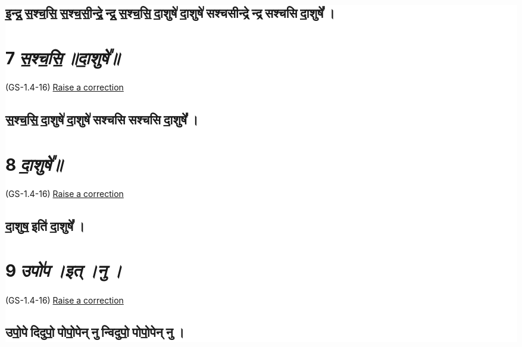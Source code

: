 ## इ॒न्द्र॒ स॒श्च॒सि॒ स॒श्च॒सी॒न्द्रे॒ न्द्र॒ स॒श्च॒सि॒ दा॒शुषे॑ दा॒शुषे॑ सश्चसीन्द्रे न्द्र सश्चसि दा॒शुषे᳚ । ##


# 7  _स॒श्च॒सि॒ ॥दा॒शुषे᳚॥_ #  



 (GS-1.4-16) [Raise a correction](https://github.com/hvram1/baraha2unicode/issues/new?title=Panchasat+-+TS+1.4.22.1+Vakhyam+-7&body=%E0%A4%B8%E0%A5%92%E0%A4%B6%E0%A5%8D%E0%A4%9A%E0%A5%92%E0%A4%B8%E0%A4%BF%E0%A5%92+%E0%A5%A5%E0%A4%A6%E0%A4%BE%E0%A5%92%E0%A4%B6%E0%A5%81%E0%A4%B7%E0%A5%87%E1%B3%9A%E0%A5%A5%0A%0A%0A%E0%A4%B8%E0%A5%92%E0%A4%B6%E0%A5%8D%E0%A4%9A%E0%A5%92%E0%A4%B8%E0%A4%BF%E0%A5%92+%E0%A4%A6%E0%A4%BE%E0%A5%92%E0%A4%B6%E0%A5%81%E0%A4%B7%E0%A5%87%E0%A5%91+%E0%A4%A6%E0%A4%BE%E0%A5%92%E0%A4%B6%E0%A5%81%E0%A4%B7%E0%A5%87%E0%A5%91+%E0%A4%B8%E0%A4%B6%E0%A5%8D%E0%A4%9A%E0%A4%B8%E0%A4%BF+%E0%A4%B8%E0%A4%B6%E0%A5%8D%E0%A4%9A%E0%A4%B8%E0%A4%BF+%E0%A4%A6%E0%A4%BE%E0%A5%92%E0%A4%B6%E0%A5%81%E0%A4%B7%E0%A5%87%E1%B3%9A+%E0%A5%A4&labels=%E0%A4%A4%E0%A5%88%E0%A4%A4%E0%A5%8D%E0%A4%B0%E0%A4%BF%E0%A4%AF+%E0%A4%B8%E0%A4%82%E0%A4%B8%E0%A4%BF%E0%A4%A4%E0%A4%BE+%E0%A4%98%E0%A4%A8+%E0%A4%AA%E0%A4%BE%E0%A4%A0)

## स॒श्च॒सि॒ दा॒शुषे॑ दा॒शुषे॑ सश्चसि सश्चसि दा॒शुषे᳚ । ##


# 8  _दा॒शुषे᳚॥_ #  



 (GS-1.4-16) [Raise a correction](https://github.com/hvram1/baraha2unicode/issues/new?title=Panchasat+-+TS+1.4.22.1+Vakhyam+-8&body=%E0%A4%A6%E0%A4%BE%E0%A5%92%E0%A4%B6%E0%A5%81%E0%A4%B7%E0%A5%87%E1%B3%9A%E0%A5%A5%0A%0A%0A%E0%A4%A6%E0%A4%BE%E0%A5%92%E0%A4%B6%E0%A5%81%E0%A4%B7%E0%A5%92+%E0%A4%87%E0%A4%A4%E0%A4%BF%E0%A5%91+%E0%A4%A6%E0%A4%BE%E0%A5%92%E0%A4%B6%E0%A5%81%E0%A4%B7%E0%A5%87%E1%B3%9A+%E0%A5%A4&labels=%E0%A4%A4%E0%A5%88%E0%A4%A4%E0%A5%8D%E0%A4%B0%E0%A4%BF%E0%A4%AF+%E0%A4%B8%E0%A4%82%E0%A4%B8%E0%A4%BF%E0%A4%A4%E0%A4%BE+%E0%A4%98%E0%A4%A8+%E0%A4%AA%E0%A4%BE%E0%A4%A0)

## दा॒शुष॒ इति॑ दा॒शुषे᳚ । ##


# 9  _उपो॑प ।इत् ।नु ।_ #  



(GS-1.4-16) [Raise a correction](https://github.com/hvram1/baraha2unicode/issues/new?title=Panchasat+-+TS+1.4.22.1+Vakhyam+-9&body=%E0%A4%89%E0%A4%AA%E0%A5%8B%E0%A5%91%E0%A4%AA+%E0%A5%A4%E0%A4%87%E0%A4%A4%E0%A5%8D+%E0%A5%A4%E0%A4%A8%E0%A5%81+%E0%A5%A4%0A%0A%0A%E0%A4%89%E0%A4%AA%E0%A5%8B%E0%A5%92%E0%A4%AA%E0%A5%87+%E0%A4%A6%E0%A4%BF%E0%A4%A6%E0%A5%81%E0%A4%AA%E0%A5%8B%E0%A5%92+%E0%A4%AA%E0%A5%8B%E0%A4%AA%E0%A5%8B%E0%A5%92%E0%A4%AA%E0%A5%87%E0%A4%A8%E0%A5%8D+%E0%A4%A8%E0%A5%81+%E0%A4%A8%E0%A5%8D%E0%A4%B5%E0%A4%BF%E0%A4%A6%E0%A5%81%E0%A4%AA%E0%A5%8B%E0%A5%92+%E0%A4%AA%E0%A5%8B%E0%A4%AA%E0%A5%8B%E0%A5%92%E0%A4%AA%E0%A5%87%E0%A4%A8%E0%A5%8D+%E0%A4%A8%E0%A5%81+%E0%A5%A4&labels=%E0%A4%A4%E0%A5%88%E0%A4%A4%E0%A5%8D%E0%A4%B0%E0%A4%BF%E0%A4%AF+%E0%A4%B8%E0%A4%82%E0%A4%B8%E0%A4%BF%E0%A4%A4%E0%A4%BE+%E0%A4%98%E0%A4%A8+%E0%A4%AA%E0%A4%BE%E0%A4%A0)

## उपो॒पे दिदुपो॒ पोपो॒पेन् नु न्विदुपो॒ पोपो॒पेन् नु । ##
